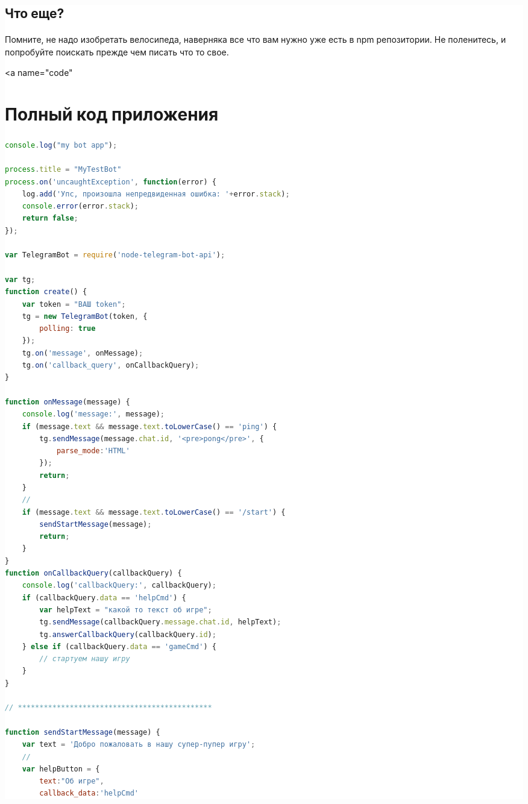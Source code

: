 ## Что еще?
Помните, не надо изобретать велосипеда, наверняка все что вам нужно уже есть в npm репозитории. Не поленитесь, и попробуйте поискать прежде чем писать что то свое.


<a name="code"</a>
# Полный код приложения
```JavaScript
console.log("my bot app");

process.title = "MyTestBot"
process.on('uncaughtException', function(error) {
    log.add('Упс, произошла непредвиденная ошибка: '+error.stack);
    console.error(error.stack);
    return false;
});

var TelegramBot = require('node-telegram-bot-api');

var tg;
function create() {
    var token = "ВАШ token";
    tg = new TelegramBot(token, {
        polling: true
    });
    tg.on('message', onMessage);
    tg.on('callback_query', onCallbackQuery);
}

function onMessage(message) {
    console.log('message:', message);
    if (message.text && message.text.toLowerCase() == 'ping') {
        tg.sendMessage(message.chat.id, '<pre>pong</pre>', {
            parse_mode:'HTML'
        });
        return;
    }
    //
    if (message.text && message.text.toLowerCase() == '/start') {
        sendStartMessage(message);
        return;
    }
}
function onCallbackQuery(callbackQuery) {
    console.log('callbackQuery:', callbackQuery);
    if (callbackQuery.data == 'helpCmd') {
        var helpText = "какой то текст об игре";
        tg.sendMessage(callbackQuery.message.chat.id, helpText);
        tg.answerCallbackQuery(callbackQuery.id);
    } else if (callbackQuery.data == 'gameCmd') {
        // стартуем нашу игру
    }
}

// *********************************************

function sendStartMessage(message) {
    var text = 'Добро пожаловать в нашу супер-пупер игру';
    //
    var helpButton = {
        text:"Об игре",
        callback_data:'helpCmd'
```